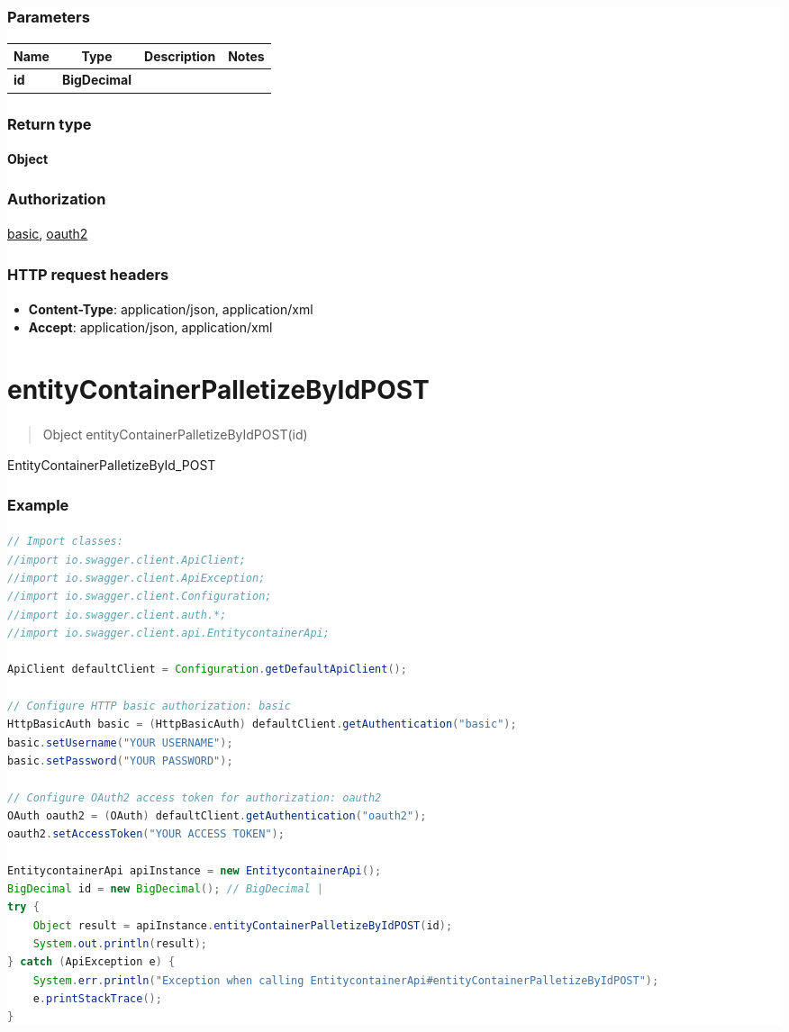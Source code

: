### Parameters

Name | Type | Description  | Notes
------------- | ------------- | ------------- | -------------
 **id** | **BigDecimal**|  |

### Return type

**Object**

### Authorization

[basic](../README.md#basic), [oauth2](../README.md#oauth2)

### HTTP request headers

 - **Content-Type**: application/json, application/xml
 - **Accept**: application/json, application/xml

<a name="entityContainerPalletizeByIdPOST"></a>
# **entityContainerPalletizeByIdPOST**
> Object entityContainerPalletizeByIdPOST(id)

EntityContainerPalletizeById_POST



### Example
```java
// Import classes:
//import io.swagger.client.ApiClient;
//import io.swagger.client.ApiException;
//import io.swagger.client.Configuration;
//import io.swagger.client.auth.*;
//import io.swagger.client.api.EntitycontainerApi;

ApiClient defaultClient = Configuration.getDefaultApiClient();

// Configure HTTP basic authorization: basic
HttpBasicAuth basic = (HttpBasicAuth) defaultClient.getAuthentication("basic");
basic.setUsername("YOUR USERNAME");
basic.setPassword("YOUR PASSWORD");

// Configure OAuth2 access token for authorization: oauth2
OAuth oauth2 = (OAuth) defaultClient.getAuthentication("oauth2");
oauth2.setAccessToken("YOUR ACCESS TOKEN");

EntitycontainerApi apiInstance = new EntitycontainerApi();
BigDecimal id = new BigDecimal(); // BigDecimal | 
try {
    Object result = apiInstance.entityContainerPalletizeByIdPOST(id);
    System.out.println(result);
} catch (ApiException e) {
    System.err.println("Exception when calling EntitycontainerApi#entityContainerPalletizeByIdPOST");
    e.printStackTrace();
}
```
